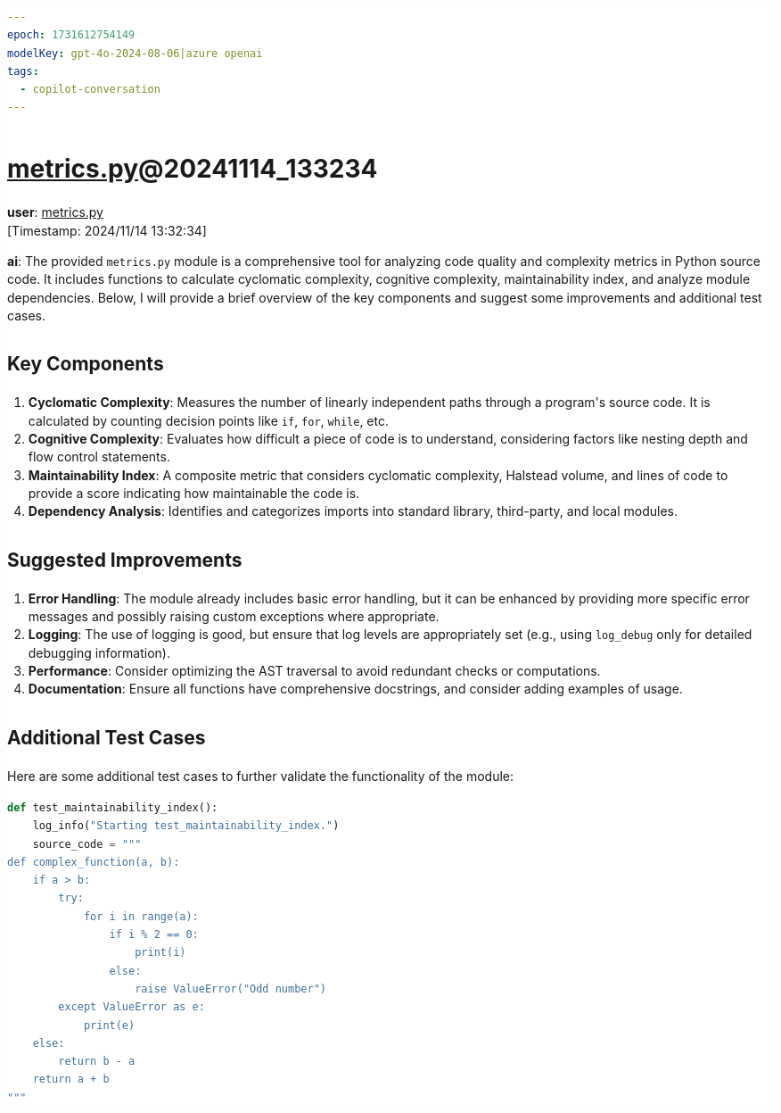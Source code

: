 ```yaml
---
epoch: 1731612754149
modelKey: gpt-4o-2024-08-06|azure openai
tags:
  - copilot-conversation
---
```


# [metrics.py](metrics.py.md)@20241114_133234

**user**: [metrics.py](simple2/metrics.py.md)  
[Timestamp: 2024/11/14 13:32:34]

**ai**: The provided `metrics.py` module is a comprehensive tool for analyzing code quality and complexity metrics in Python source code. It includes functions to calculate cyclomatic complexity, cognitive complexity, maintainability index, and analyze module dependencies. Below, I will provide a brief overview of the key components and suggest some improvements and additional test cases.

## Key Components

1. **Cyclomatic Complexity**: Measures the number of linearly independent paths through a program's source code. It is calculated by counting decision points like `if`, `for`, `while`, etc.
2. **Cognitive Complexity**: Evaluates how difficult a piece of code is to understand, considering factors like nesting depth and flow control statements.
3. **Maintainability Index**: A composite metric that considers cyclomatic complexity, Halstead volume, and lines of code to provide a score indicating how maintainable the code is.
4. **Dependency Analysis**: Identifies and categorizes imports into standard library, third-party, and local modules.

## Suggested Improvements

1. **Error Handling**: The module already includes basic error handling, but it can be enhanced by providing more specific error messages and possibly raising custom exceptions where appropriate.
2. **Logging**: The use of logging is good, but ensure that log levels are appropriately set (e.g., using `log_debug` only for detailed debugging information).
3. **Performance**: Consider optimizing the AST traversal to avoid redundant checks or computations.
4. **Documentation**: Ensure all functions have comprehensive docstrings, and consider adding examples of usage.

## Additional Test Cases

Here are some additional test cases to further validate the functionality of the module:

```python
def test_maintainability_index():
    log_info("Starting test_maintainability_index.")
    source_code = """
def complex_function(a, b):
    if a > b:
        try:
            for i in range(a):
                if i % 2 == 0:
                    print(i)
                else:
                    raise ValueError("Odd number")
        except ValueError as e:
            print(e)
    else:
        return b - a
    return a + b
"""
```